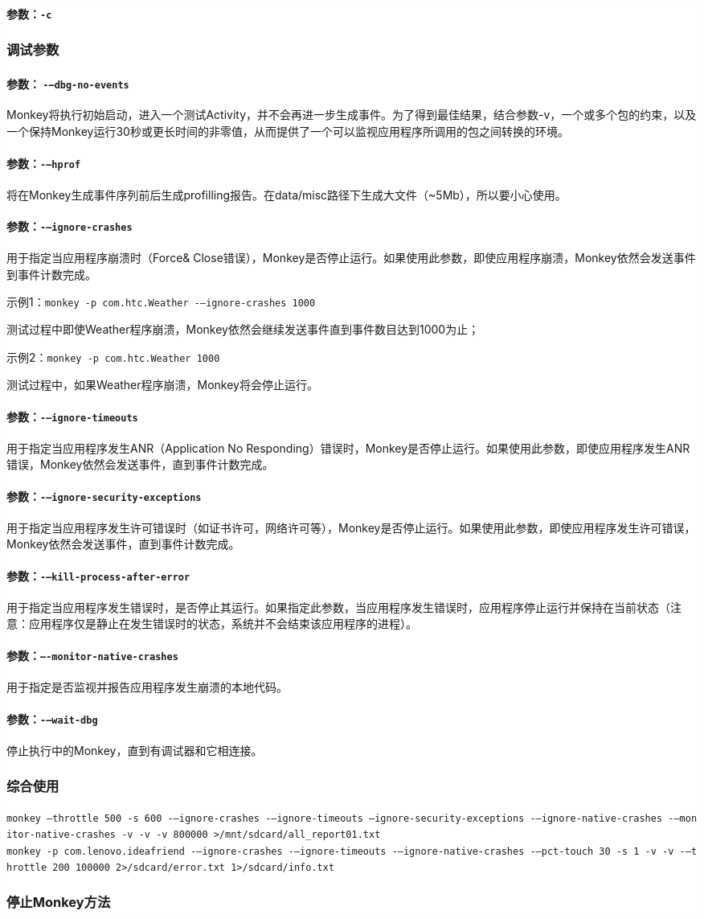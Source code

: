 #### 参数：`-c` <main-category>

### 调试参数

#### 参数： `-–dbg-no-events`

Monkey将执行初始启动，进入一个测试Activity，并不会再进一步生成事件。为了得到最佳结果，结合参数-v，一个或多个包的约束，以及一个保持Monkey运行30秒或更长时间的非零值，从而提供了一个可以监视应用程序所调用的包之间转换的环境。

#### 参数：`-–hprof`

将在Monkey生成事件序列前后生成profilling报告。在data/misc路径下生成大文件（~5Mb），所以要小心使用。

#### 参数：`-–ignore-crashes`

用于指定当应用程序崩溃时（Force& Close错误），Monkey是否停止运行。如果使用此参数，即使应用程序崩溃，Monkey依然会发送事件到事件计数完成。

示例1：`monkey -p com.htc.Weather -–ignore-crashes 1000`

测试过程中即使Weather程序崩溃，Monkey依然会继续发送事件直到事件数目达到1000为止；

示例2：`monkey -p com.htc.Weather 1000`

测试过程中，如果Weather程序崩溃，Monkey将会停止运行。

#### 参数：`-–ignore-timeouts`

用于指定当应用程序发生ANR（Application No Responding）错误时，Monkey是否停止运行。如果使用此参数，即使应用程序发生ANR错误，Monkey依然会发送事件，直到事件计数完成。

#### 参数：`-–ignore-security-exceptions`

用于指定当应用程序发生许可错误时（如证书许可，网络许可等），Monkey是否停止运行。如果使用此参数，即使应用程序发生许可错误，Monkey依然会发送事件，直到事件计数完成。

#### 参数：`-–kill-process-after-error`

用于指定当应用程序发生错误时，是否停止其运行。如果指定此参数，当应用程序发生错误时，应用程序停止运行并保持在当前状态（注意：应用程序仅是静止在发生错误时的状态，系统并不会结束该应用程序的进程）。

#### 参数：`–-monitor-native-crashes`

用于指定是否监视并报告应用程序发生崩溃的本地代码。

#### 参数：`-–wait-dbg`

停止执行中的Monkey，直到有调试器和它相连接。

### 综合使用

```
monkey –throttle 500 -s 600 -–ignore-crashes -–ignore-timeouts –ignore-security-exceptions -–ignore-native-crashes -–monitor-native-crashes -v -v -v 800000 >/mnt/sdcard/all_report01.txt
monkey -p com.lenovo.ideafriend -–ignore-crashes -–ignore-timeouts -–ignore-native-crashes -–pct-touch 30 -s 1 -v -v -–throttle 200 100000 2>/sdcard/error.txt 1>/sdcard/info.txt
```

### 停止Monkey方法
